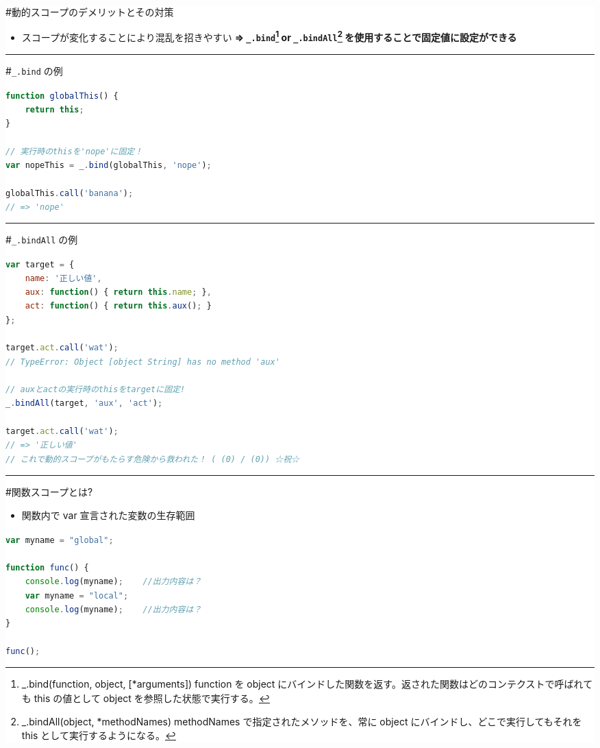 #動的スコープのデメリットとその対策
- スコープが変化することにより混乱を招きやすい
    __=> `_.bind`[^2] or `_.bindAll`[^3] を使用することで固定値に設定ができる__

[^2]: _.bind(function, object, [*arguments]) function を object にバインドした関数を返す。返された関数はどのコンテクストで呼ばれても this の値として object を参照した状態で実行する。

[^3]: _.bindAll(object, *methodNames) methodNames で指定されたメソッドを、常に object にバインドし、どこで実行してもそれを this として実行するようになる。



---
#`_.bind` の例

```javascript
function globalThis() {
    return this;
}

// 実行時のthisを'nope'に固定！
var nopeThis = _.bind(globalThis, 'nope');

globalThis.call('banana');
// => 'nope'
```


---
#`_.bindAll` の例

```javascript
var target = {
    name: '正しい値',
    aux: function() { return this.name; },
    act: function() { return this.aux(); }
};

target.act.call('wat');
// TypeError: Object [object String] has no method 'aux'

// auxとactの実行時のthisをtargetに固定!
_.bindAll(target, 'aux', 'act');

target.act.call('wat');
// => '正しい値'
// これで動的スコープがもたらす危険から救われた！ ( (0) / (0)) ☆祝☆
```


---
#関数スコープとは?
- 関数内で var 宣言された変数の生存範囲

```javascript
var myname = "global";
 
function func() {
    console.log(myname);    //出力内容は？
    var myname = "local";
    console.log(myname);    //出力内容は？
}
 
func();
```


[^1]: [すぐに忘れる脳みそのためのメモ: レキシカルスコープとダイナミックスコープ](http://jutememo.blogspot.jp/2012/03/blog-post.html) 参照
[^4]: [ANALOGIC: 知らないと怖い「変数の巻き上げ」とは？](http://analogic.jp/hoisting/) 参照
[^5]: どの JavaScript エンジンにもルックアップテーブルは存在します
[^6]: _.clone(object) オブジェクトobjectを「浅くコピー」したものを返す。入れ子になっているオブジェクトや配列は参照がコピーされ、それらの実体は複製されない。